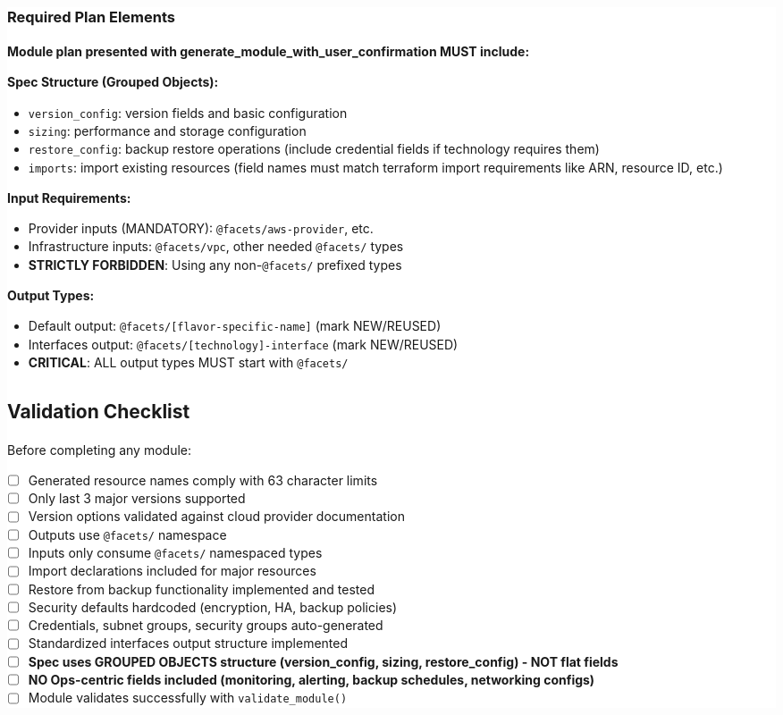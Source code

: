### Required Plan Elements
**Module plan presented with generate_module_with_user_confirmation MUST include:**

**Spec Structure (Grouped Objects):**
- `version_config`: version fields and basic configuration
- `sizing`: performance and storage configuration
- `restore_config`: backup restore operations (include credential fields if technology requires them)
- `imports`: import existing resources (field names must match terraform import requirements like ARN, resource ID, etc.)

**Input Requirements:**
- Provider inputs (MANDATORY): `@facets/aws-provider`, etc.
- Infrastructure inputs: `@facets/vpc`, other needed `@facets/` types
- **STRICTLY FORBIDDEN**: Using any non-`@facets/` prefixed types

**Output Types:**
- Default output: `@facets/[flavor-specific-name]` (mark NEW/REUSED)
- Interfaces output: `@facets/[technology]-interface` (mark NEW/REUSED)
- **CRITICAL**: ALL output types MUST start with `@facets/`

## Validation Checklist

Before completing any module:
- [ ] Generated resource names comply with 63 character limits
- [ ] Only last 3 major versions supported
- [ ] Version options validated against cloud provider documentation
- [ ] Outputs use `@facets/` namespace
- [ ] Inputs only consume `@facets/` namespaced types
- [ ] Import declarations included for major resources
- [ ] Restore from backup functionality implemented and tested
- [ ] Security defaults hardcoded (encryption, HA, backup policies)
- [ ] Credentials, subnet groups, security groups auto-generated
- [ ] Standardized interfaces output structure implemented
- [ ] **Spec uses GROUPED OBJECTS structure (version_config, sizing, restore_config) - NOT flat fields**
- [ ] **NO Ops-centric fields included (monitoring, alerting, backup schedules, networking configs)**
- [ ] Module validates successfully with `validate_module()`